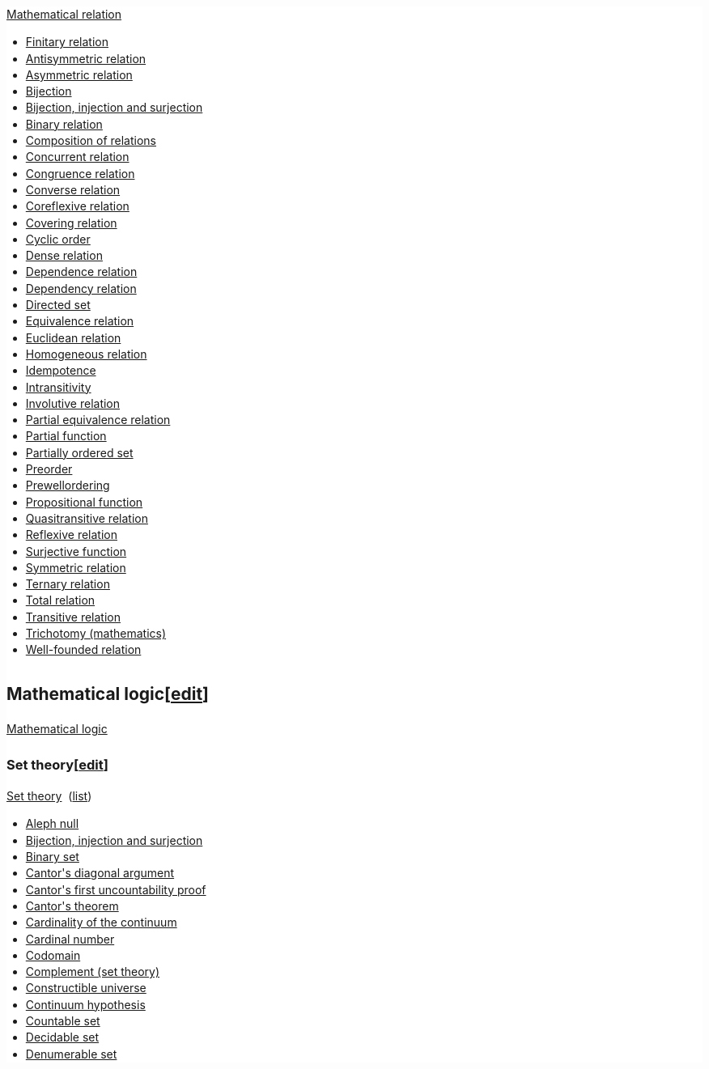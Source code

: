 [Mathematical relation][359]

* [Finitary relation][360]
* [Antisymmetric relation][361]
* [Asymmetric relation][362]
* [Bijection][363]
* [Bijection, injection and surjection][364]
* [Binary relation][365]
* [Composition of relations][366]
* [Concurrent relation][367]
* [Congruence relation][368]
* [Converse relation][369]
* [Coreflexive relation][370]
* [Covering relation][371]
* [Cyclic order][372]
* [Dense relation][373]
* [Dependence relation][374]
* [Dependency relation][375]
* [Directed set][376]
* [Equivalence relation][377]
* [Euclidean relation][378]
* [Homogeneous relation][379]
* [Idempotence][380]
* [Intransitivity][381]
* [Involutive relation][382]
* [Partial equivalence relation][383]
* [Partial function][384]
* [Partially ordered set][385]
* [Preorder][386]
* [Prewellordering][387]
* [Propositional function][388]
* [Quasitransitive relation][389]
* [Reflexive relation][390]
* [Surjective function][391]
* [Symmetric relation][392]
* [Ternary relation][393]
* [Total relation][394]
* [Transitive relation][395]
* [Trichotomy (mathematics)][396]
* [Well-founded relation][397]

## Mathematical logic[[edit][398]]

[Mathematical logic][399]

### Set theory[[edit][400]]

[Set theory][401] &nbsp;([list][402]) 

* [Aleph null][403]
* [Bijection, injection and surjection][364]
* [Binary set][404]
* [Cantor's diagonal argument][405]
* [Cantor's first uncountability proof][406]
* [Cantor's theorem][407]
* [Cardinality of the continuum][408]
* [Cardinal number][409]
* [Codomain][410]
* [Complement (set theory)][411]
* [Constructible universe][412]
* [Continuum hypothesis][413]
* [Countable set][414]
* [Decidable set][415]
* [Denumerable set][416]

[1]: https://en.wikipedia.org/wiki/Outline_of_logic "View the content page [alt-shift-c]"
[2]: https://en.wikipedia.org/wiki/Talk:Outline_of_logic "Discussion about the content page [alt-shift-t]"
[3]: https://en.wikipedia.org/w/index.php?title=Outline_of_logic&amp;action=watch "Add this page to your watchlist [alt-shift-w]"
[4]: https://en.wikipedia.org/wiki/Outline_of_logic
[5]: https://en.wikipedia.org/w/index.php?title=Outline_of_logic&amp;action=edit "Edit this page [alt-shift-e]"
[6]: https://en.wikipedia.org/w/index.php?title=Outline_of_logic&amp;action=history "Past revisions of this page [alt-shift-h]"
[7]: https://upload.wikimedia.org/wikipedia/commons/d/db/Symbol_list_class.svg
[8]: https://en.wikipedia.org/wiki/Special%3APermaLink%2F68123740
[9]: https://en.wikipedia.org/wiki/Special%3ADiff%2F846945338
[10]: https://tools.wmflabs.org/pageviews?project=en.wikipedia.org&amp;pages=Outline%20of%20logic&amp;range=latest-30
[11]: https://en.wikipedia.org/wiki/User:True_Genius
[12]: http://xtools.wmflabs.org/ec/en.wikipedia.org/True%20Genius
[13]: http://xtools.wmflabs.org/articleinfo/en.wikipedia.org/Outline%20of%20logic
[14]: https://en.wikipedia.org/wiki/Logic "Logic"
[15]: https://en.wikipedia.org/wiki/Reason "Reason"
[16]: https://en.wikipedia.org/wiki/Philosophy "Philosophy"
[17]: https://en.wikipedia.org/wiki/Mathematics "Mathematics"
[18]: https://en.wikipedia.org/wiki/Formal_system "Formal system"
[19]: https://en.wikipedia.org/wiki/Natural_language "Natural language"
[20]: https://en.wikipedia.org/wiki/Fallacies "Fallacies"
[21]: https://en.wikipedia.org/wiki/Paradox "Paradox"
[22]: https://en.wikipedia.org/wiki/Probability "Probability"
[23]: https://en.wikipedia.org/wiki/Causality "Causality"
[24]: https://en.wikipedia.org/wiki/Validity "Validity"
[25]: https://en.wikipedia.org/wiki/Fallacy "Fallacy"
[26]: https://en.wikipedia.org/wiki/Inference "Inference"
[27]: https://en.wikipedia.org/wiki/Logical_argument "Logical argument"
[28]: https://en.wikipedia.org/wiki/#Foundations_of_logic
[29]: https://en.wikipedia.org/wiki/#Philosophical_logic
[30]: https://en.wikipedia.org/wiki/#Informal_logic_and_critical_thinking
[31]: https://en.wikipedia.org/wiki/#Deductive_reasoning
[32]: https://en.wikipedia.org/wiki/#Theories_of_deduction
[33]: https://en.wikipedia.org/wiki/#Fallacies
[34]: https://en.wikipedia.org/wiki/#Formal_logic
[35]: https://en.wikipedia.org/wiki/#Symbols_and_strings_of_symbols
[36]: https://en.wikipedia.org/wiki/#Logical_symbols
[37]: https://en.wikipedia.org/wiki/#Logical_connectives
[38]: https://en.wikipedia.org/wiki/#Strings_of_symbols
[39]: https://en.wikipedia.org/wiki/#Types_of_propositions
[40]: https://en.wikipedia.org/wiki/#Rules_of_inference
[41]: https://en.wikipedia.org/wiki/#Formal_theories
[42]: https://en.wikipedia.org/wiki/#Expressions_in_an_object_language
[43]: https://en.wikipedia.org/wiki/#Expressions_in_a_metalanguage
[44]: https://en.wikipedia.org/wiki/#Propositional_and_boolean_logic
[45]: https://en.wikipedia.org/wiki/#Propositional_logic
[46]: https://en.wikipedia.org/wiki/#Boolean_logic
[47]: https://en.wikipedia.org/wiki/#Predicate_logic_and_relations
[48]: https://en.wikipedia.org/wiki/#Predicate_logic
[49]: https://en.wikipedia.org/wiki/#Relations
[50]: https://en.wikipedia.org/wiki/#Mathematical_logic
[51]: https://en.wikipedia.org/wiki/#Set_theory
[52]: https://en.wikipedia.org/wiki/#Metalogic
[53]: https://en.wikipedia.org/wiki/#Proof_theory
[54]: https://en.wikipedia.org/wiki/#Model_theory
[55]: https://en.wikipedia.org/wiki/#Computability_theory
[56]: https://en.wikipedia.org/wiki/#Classical_logic
[57]: https://en.wikipedia.org/wiki/#Non-classical_logic
[58]: https://en.wikipedia.org/wiki/#Modal_logic
[59]: https://en.wikipedia.org/wiki/#Concepts_of_logic
[60]: https://en.wikipedia.org/wiki/#History_of_logic
[61]: https://en.wikipedia.org/wiki/#Literature_about_logic
[62]: https://en.wikipedia.org/wiki/#Journals
[63]: https://en.wikipedia.org/wiki/#Books
[64]: https://en.wikipedia.org/wiki/#Logic_organizations
[65]: https://en.wikipedia.org/wiki/#Logicians
[66]: https://en.wikipedia.org/wiki/#See_also
[67]: https://en.wikipedia.org/wiki/#External_links
[68]: https://en.wikipedia.org/w/index.php?title=Outline_of_logic&amp;action=edit§ion=1 "Edit section: Foundations of logic"
[69]: https://en.wikipedia.org/wiki/Philosophy_of_logic "Philosophy of logic"
[70]: https://en.wikipedia.org/wiki/Analytic-synthetic_distinction "Analytic-synthetic distinction"
[71]: https://en.wikipedia.org/wiki/Antinomy "Antinomy"
[72]: https://en.wikipedia.org/wiki/A_priori_and_a_posteriori "A priori and a posteriori"
[73]: https://en.wikipedia.org/wiki/Definition "Definition"
[74]: https://en.wikipedia.org/wiki/Description "Description"
[75]: https://en.wikipedia.org/wiki/Entailment "Entailment"
[76]: https://en.wikipedia.org/wiki/Identity_(philosophy) "Identity (philosophy)"
[77]: https://en.wikipedia.org/wiki/Logical_form "Logical form"
[78]: https://en.wikipedia.org/wiki/Logical_implication "Logical implication"
[79]: https://en.wikipedia.org/wiki/Logical_truth "Logical truth"
[80]: https://en.wikipedia.org/wiki/Logical_consequence "Logical consequence"
[81]: https://en.wikipedia.org/wiki/Name "Name"
[82]: https://en.wikipedia.org/wiki/Necessary_and_sufficient_condition "Necessary and sufficient condition"
[83]: https://en.wikipedia.org/wiki/Material_conditional "Material conditional"
[84]: https://en.wikipedia.org/wiki/Meaning_(linguistic) "Meaning (linguistic)"
[85]: https://en.wikipedia.org/wiki/Meaning_(non-linguistic) "Meaning (non-linguistic)"
[86]: https://en.wikipedia.org/wiki/List_of_paradoxes "List of paradoxes"
[87]: https://en.wikipedia.org/wiki/Possible_world "Possible world"
[88]: https://en.wikipedia.org/wiki/Presupposition "Presupposition"
[89]: https://en.wikipedia.org/wiki/Quantification_(logic) "Quantification (logic)"
[90]: https://en.wikipedia.org/wiki/Reasoning "Reasoning"
[91]: https://en.wikipedia.org/wiki/Reference "Reference"
[92]: https://en.wikipedia.org/wiki/Semantics "Semantics"
[93]: https://en.wikipedia.org/wiki/Strict_conditional "Strict conditional"
[94]: https://en.wikipedia.org/wiki/Syntax_(logic) "Syntax (logic)"
[95]: https://en.wikipedia.org/wiki/Truth "Truth"
[96]: https://en.wikipedia.org/wiki/Truth_value "Truth value"
[97]: https://en.wikipedia.org/w/index.php?title=Outline_of_logic&amp;action=edit§ion=2 "Edit section: Philosophical logic"
[98]: https://en.wikipedia.org/wiki/Philosophical_logic "Philosophical logic"
[99]: https://en.wikipedia.org/w/index.php?title=Outline_of_logic&amp;action=edit§ion=3 "Edit section: Informal logic and critical thinking"
[100]: https://en.wikipedia.org/wiki/Informal_logic "Informal logic"
[101]: https://en.wikipedia.org/wiki/Critical_thinking "Critical thinking"
[102]: https://en.wikipedia.org/wiki/Argumentation_theory "Argumentation theory"
[103]: https://en.wikipedia.org/wiki/Argument "Argument"
[104]: https://en.wikipedia.org/wiki/Argument_map "Argument map"
[105]: https://en.wikipedia.org/wiki/Accuracy_and_precision "Accuracy and precision"
[106]: https://en.wikipedia.org/wiki/Ad_hoc_hypothesis "Ad hoc hypothesis"
[107]: https://en.wikipedia.org/wiki/Ambiguity "Ambiguity"
[108]: https://en.wikipedia.org/wiki/Analysis "Analysis"
[109]: https://en.wikipedia.org/wiki/Attacking_Faulty_Reasoning "Attacking Faulty Reasoning"
[110]: https://en.wikipedia.org/wiki/Belief "Belief"
[111]: https://en.wikipedia.org/wiki/Belief_bias "Belief bias"
[112]: https://en.wikipedia.org/wiki/Bias "Bias"
[113]: https://en.wikipedia.org/wiki/Cogency "Cogency"
[114]: https://en.wikipedia.org/wiki/Cognitive_bias "Cognitive bias"
[115]: https://en.wikipedia.org/wiki/Confirmation_bias "Confirmation bias"
[116]: https://en.wikipedia.org/wiki/Credibility "Credibility"
[117]: https://en.wikipedia.org/wiki/Critical_pedagogy "Critical pedagogy"
[118]: https://en.wikipedia.org/wiki/Critical_reading "Critical reading"
[119]: https://en.wikipedia.org/wiki/Decidophobia "Decidophobia"
[120]: https://en.wikipedia.org/wiki/Decision_making "Decision making"
[121]: https://en.wikipedia.org/wiki/Dispositional_and_occurrent_belief "Dispositional and occurrent belief"
[122]: https://en.wikipedia.org/wiki/Emotional_reasoning "Emotional reasoning"
[123]: https://en.wikipedia.org/wiki/Evidence "Evidence"
[124]: https://en.wikipedia.org/wiki/Expert "Expert"
[125]: https://en.wikipedia.org/wiki/Explanation "Explanation"
[126]: https://en.wikipedia.org/wiki/Explanatory_power "Explanatory power"
[127]: https://en.wikipedia.org/wiki/Fact "Fact"
[128]: https://en.wikipedia.org/wiki/Higher-order_thinking "Higher-order thinking"
[129]: https://en.wikipedia.org/wiki/Inquiry "Inquiry"
[130]: https://en.wikipedia.org/wiki/Interpretive_discussion "Interpretive discussion"
[131]: https://en.wikipedia.org/wiki/Narrative_logic "Narrative logic"
[132]: https://en.wikipedia.org/wiki/Occam%27s_razor "Occam's razor"
[133]: https://en.wikipedia.org/wiki/Opinion "Opinion"
[134]: https://en.wikipedia.org/wiki/Practical_syllogism "Practical syllogism"
[135]: https://en.wikipedia.org/wiki/Precision_questioning "Precision questioning"
[136]: https://en.wikipedia.org/wiki/Propaganda "Propaganda"
[137]: https://en.wikipedia.org/wiki/Propaganda_techniques "Propaganda techniques"
[138]: https://en.wikipedia.org/wiki/Prudence "Prudence"
[139]: https://en.wikipedia.org/wiki/Pseudophilosophy "Pseudophilosophy"
[140]: https://en.wikipedia.org/wiki/Relevance "Relevance"
[141]: https://en.wikipedia.org/wiki/Rhetoric "Rhetoric"
[142]: https://en.wikipedia.org/wiki/Rigour "Rigour"
[143]: https://en.wikipedia.org/wiki/Socratic_questioning "Socratic questioning"
[144]: https://en.wikipedia.org/wiki/Source_credibility "Source credibility"
[145]: https://en.wikipedia.org/wiki/Source_criticism "Source criticism"
[146]: https://en.wikipedia.org/wiki/Theory_of_justification "Theory of justification"
[147]: https://en.wikipedia.org/wiki/Topical_logic "Topical logic"
[148]: https://en.wikipedia.org/wiki/Vagueness "Vagueness"
[149]: https://en.wikipedia.org/w/index.php?title=Outline_of_logic&amp;action=edit§ion=4 "Edit section: Deductive reasoning"
[150]: https://en.wikipedia.org/w/index.php?title=Outline_of_logic&amp;action=edit§ion=5 "Edit section: Theories of deduction"
[151]: https://en.wikipedia.org/wiki/Anti-psychologism "Anti-psychologism"
[152]: https://en.wikipedia.org/wiki/Conceptualism "Conceptualism"
[153]: https://en.wikipedia.org/wiki/Constructivist_epistemology "Constructivist epistemology"
[154]: https://en.wikipedia.org/wiki/Conventionalism "Conventionalism"
[155]: https://en.wikipedia.org/wiki/Counterpart_theory "Counterpart theory"
[156]: https://en.wikipedia.org/wiki/Deflationary_theory_of_truth "Deflationary theory of truth"
[157]: https://en.wikipedia.org/wiki/Dialetheism "Dialetheism"
[158]: https://en.wikipedia.org/wiki/Fictionalism "Fictionalism"
[159]: https://en.wikipedia.org/wiki/Formalism_(philosophy) "Formalism (philosophy)"
[160]: https://en.wikipedia.org/wiki/Game_theory "Game theory"
[161]: https://en.wikipedia.org/wiki/Illuminationist_philosophy "Illuminationist philosophy"
[162]: https://en.wikipedia.org/wiki/Logical_atomism "Logical atomism"
[163]: https://en.wikipedia.org/wiki/Logical_holism "Logical holism"
[164]: https://en.wikipedia.org/wiki/Logicism "Logicism"
[165]: https://en.wikipedia.org/wiki/Modal_fictionalism "Modal fictionalism"
[166]: https://en.wikipedia.org/wiki/Nominalism "Nominalism"
[167]: https://en.wikipedia.org/wiki/Object_theory "Object theory"
[168]: https://en.wikipedia.org/wiki/Polylogism "Polylogism"
[169]: https://en.wikipedia.org/wiki/Pragmatism "Pragmatism"
[170]: https://en.wikipedia.org/wiki/Preintuitionism "Preintuitionism"
[171]: https://en.wikipedia.org/wiki/Proof_theory "Proof theory"
[172]: https://en.wikipedia.org/wiki/Psychologism "Psychologism"
[173]: https://en.wikipedia.org/wiki/Ramism "Ramism"
[174]: https://en.wikipedia.org/wiki/Semantic_theory_of_truth "Semantic theory of truth"
[175]: https://en.wikipedia.org/wiki/Sophism "Sophism"
[176]: https://en.wikipedia.org/wiki/Trivialism "Trivialism"
[177]: https://en.wikipedia.org/wiki/Ultrafinitism "Ultrafinitism"
[178]: https://en.wikipedia.org/w/index.php?title=Outline_of_logic&amp;action=edit§ion=6 "Edit section: Fallacies"
[179]: https://en.wikipedia.org/wiki/List_of_fallacies "List of fallacies"
[180]: https://en.wikipedia.org/w/index.php?title=Outline_of_logic&amp;action=edit§ion=7 "Edit section: Formal logic"
[181]: https://en.wikipedia.org/wiki/Formal_logic "Formal logic"
[182]: https://en.wikipedia.org/wiki/Formal_language "Formal language"
[183]: https://en.wikipedia.org/wiki/List_of_mathematical_logic_topics "List of mathematical logic topics"
[184]: https://en.wikipedia.org/w/index.php?title=Outline_of_logic&amp;action=edit§ion=8 "Edit section: Symbols and strings of symbols"
[185]: https://en.wikipedia.org/w/index.php?title=Outline_of_logic&amp;action=edit§ion=9 "Edit section: Logical symbols"
[186]: https://en.wikipedia.org/wiki/Table_of_logic_symbols "Table of logic symbols"
[187]: https://en.wikipedia.org/wiki/Symbol_(formal) "Symbol (formal)"
[188]: https://en.wikipedia.org/wiki/Variable_(mathematics) "Variable (mathematics)"
[189]: https://en.wikipedia.org/wiki/Propositional_variable "Propositional variable"
[190]: https://en.wikipedia.org/wiki/Predicate_variable "Predicate variable"
[191]: https://en.wikipedia.org/wiki/Literal_(mathematical_logic) "Literal (mathematical logic)"
[192]: https://en.wikipedia.org/wiki/Metavariable "Metavariable"
[193]: https://en.wikipedia.org/wiki/Logical_constant "Logical constant"
[194]: https://en.wikipedia.org/wiki/Logical_connective "Logical connective"
[195]: https://en.wikipedia.org/wiki/Identity_(mathematics) "Identity (mathematics)"
[196]: https://en.wikipedia.org/wiki/Bracket_(mathematics) "Bracket (mathematics)"
[197]: https://en.wikipedia.org/w/index.php?title=Outline_of_logic&amp;action=edit§ion=10 "Edit section: Logical connectives"
[198]: https://en.wikipedia.org/wiki/Converse_implication "Converse implication"
[199]: https://en.wikipedia.org/wiki/Converse_nonimplication "Converse nonimplication"
[200]: https://en.wikipedia.org/wiki/Exclusive_or "Exclusive or"
[201]: https://en.wikipedia.org/wiki/Logical_NOR "Logical NOR"
[202]: https://en.wikipedia.org/wiki/Logical_biconditional "Logical biconditional"
[203]: https://en.wikipedia.org/wiki/Logical_conjunction "Logical conjunction"
[204]: https://en.wikipedia.org/wiki/Logical_disjunction "Logical disjunction"
[205]: https://en.wikipedia.org/wiki/Material_nonimplication "Material nonimplication"
[206]: https://en.wikipedia.org/wiki/Negation "Negation"
[207]: https://en.wikipedia.org/wiki/Sheffer_stroke "Sheffer stroke"
[208]: https://en.wikipedia.org/wiki/undefined
[209]: https://en.wikipedia.org/wiki/Template:Logical_connectives "Template:Logical connectives"
[210]: https://en.wikipedia.org/wiki/Template_talk:Logical_connectives "Template talk:Logical connectives"
[211]: https://en.wikipedia.org//en.wikipedia.org/w/index.php?title=Template:Logical_connectives&amp;action=edit
[212]: https://en.wikipedia.org/wiki/Tautology_(logic) "Tautology (logic)"
[213]: https://wikimedia.org/api/rest_v1/media/math/render/svg/cf12e436fef2365e76fcb1034a51179d8328bb33
[214]: https://en.wikipedia.org//upload.wikimedia.org/wikipedia/commons/thumb/3/3e/Logical_connectives_Hasse_diagram.svg/80px-Logical_connectives_Hasse_diagram.svg.png
[215]: https://en.wikipedia.org/wiki/NAND_gate "NAND gate"
[216]: https://wikimedia.org/api/rest_v1/media/math/render/svg/ddb20b28c74cdaa09e1f101d426441da1996072f
[217]: https://wikimedia.org/api/rest_v1/media/math/render/svg/3c0fb4bce772117bbaf55b7ca1539ceff9ae218c
[218]: https://en.wikipedia.org/wiki/IMPLY_gate "IMPLY gate"
[219]: https://wikimedia.org/api/rest_v1/media/math/render/svg/53e574cc3aa5b4bf5f3f5906caf121a378eef08b
[220]: https://en.wikipedia.org/wiki/OR_gate "OR gate"
[221]: https://wikimedia.org/api/rest_v1/media/math/render/svg/ab47f6b1f589aedcf14638df1d63049d233d851a
[222]: https://en.wikipedia.org/wiki/Inverter_(logic_gate) "Inverter (logic gate)"
[223]: https://wikimedia.org/api/rest_v1/media/math/render/svg/fa78fd02085d39aa58c9e47a6d4033ce41e02fad
[224]: https://en.wikipedia.org/wiki/XOR_gate "XOR gate"
[225]: https://wikimedia.org/api/rest_v1/media/math/render/svg/8b16e2bdaefee9eed86d866e6eba3ac47c710f60
[226]: https://en.wikipedia.org/wiki/XNOR_gate "XNOR gate"
[227]: https://wikimedia.org/api/rest_v1/media/math/render/svg/046b918c43e05caf6624fe9b676c69ec9cd6b892
[228]: https://en.wikipedia.org/wiki/Statement_(logic) "Statement (logic)"
[229]: https://en.wikipedia.org/wiki/NOR_gate "NOR gate"
[230]: https://wikimedia.org/api/rest_v1/media/math/render/svg/4618f22b0f780805eb94bb407578d9bc9487947a
[231]: https://wikimedia.org/api/rest_v1/media/math/render/svg/4c458d67617e028ed10948d2dbcfef80e9e060a2
[232]: https://wikimedia.org/api/rest_v1/media/math/render/svg/7694c9fc8eebe8a57c8156dd3c2caf022a619439
[233]: https://en.wikipedia.org/wiki/AND_gate "AND gate"
[234]: https://wikimedia.org/api/rest_v1/media/math/render/svg/d6823e5a222eb3ca49672818ac3d13ec607052c4
[235]: https://en.wikipedia.org/wiki/Contradiction "Contradiction"
[236]: https://en.wikipedia.org/wiki/False_(logic) "False (logic)"
[237]: https://wikimedia.org/api/rest_v1/media/math/render/svg/f282c7bc331cc3bfcf1c57f1452cc23c022f58de
[238]: https://en.wikipedia.org/w/index.php?title=Outline_of_logic&amp;action=edit§ion=11 "Edit section: Strings of symbols"
[239]: https://en.wikipedia.org/wiki/Well-formed_formula "Well-formed formula"
[240]: https://en.wikipedia.org/wiki/Atomic_formula "Atomic formula"
[241]: https://en.wikipedia.org/wiki/Open_sentence "Open sentence"
[242]: https://en.wikipedia.org/w/index.php?title=Outline_of_logic&amp;action=edit§ion=12 "Edit section: Types of propositions"
[243]: https://en.wikipedia.org/wiki/Proposition "Proposition"
[244]: https://en.wikipedia.org/wiki/Analytic_proposition "Analytic proposition"
[245]: https://en.wikipedia.org/wiki/Axiom "Axiom"
[246]: https://en.wikipedia.org/wiki/Atomic_sentence "Atomic sentence"
[247]: https://en.wikipedia.org/wiki/Clause_(logic) "Clause (logic)"
[248]: https://en.wikipedia.org/wiki/Contingency_(philosophy) "Contingency (philosophy)"
[249]: https://en.wikipedia.org/wiki/Propositional_formula "Propositional formula"
[250]: https://en.wikipedia.org/wiki/Rule_of_inference "Rule of inference"
[251]: https://en.wikipedia.org/wiki/Sentence_(mathematical_logic) "Sentence (mathematical logic)"
[252]: https://en.wikipedia.org/wiki/Sequent "Sequent"
[253]: https://en.wikipedia.org/wiki/Theorem "Theorem"
[254]: https://en.wikipedia.org/w/index.php?title=Outline_of_logic&amp;action=edit§ion=13 "Edit section: Rules of inference"
[255]: https://en.wikipedia.org/wiki/List_of_rules_of_inference "List of rules of inference"
[256]: https://en.wikipedia.org/wiki/Biconditional_elimination "Biconditional elimination"
[257]: https://en.wikipedia.org/wiki/Biconditional_introduction "Biconditional introduction"
[258]: https://en.wikipedia.org/wiki/Proof_by_cases "Proof by cases"
[259]: https://en.wikipedia.org/wiki/Commutativity_of_conjunction "Commutativity of conjunction"
[260]: https://en.wikipedia.org/wiki/Conjunction_introduction "Conjunction introduction"
[261]: https://en.wikipedia.org/wiki/Constructive_dilemma "Constructive dilemma"
[262]: https://en.wikipedia.org/wiki/Contraposition_(traditional_logic) "Contraposition (traditional logic)"
[263]: https://en.wikipedia.org/wiki/Conversion_(logic) "Conversion (logic)"
[264]: https://en.wikipedia.org/wiki/De_Morgan%27s_laws "De Morgan's laws"
[265]: https://en.wikipedia.org/wiki/Destructive_dilemma "Destructive dilemma"
[266]: https://en.wikipedia.org/wiki/Disjunction_elimination "Disjunction elimination"
[267]: https://en.wikipedia.org/wiki/Disjunction_introduction "Disjunction introduction"
[268]: https://en.wikipedia.org/wiki/Disjunctive_syllogism "Disjunctive syllogism"
[269]: https://en.wikipedia.org/wiki/Double_negative_elimination "Double negative elimination"
[270]: https://en.wikipedia.org/wiki/Generalization_(logic) "Generalization (logic)"
[271]: https://en.wikipedia.org/wiki/Hypothetical_syllogism "Hypothetical syllogism"
[272]: https://en.wikipedia.org/wiki/Law_of_excluded_middle "Law of excluded middle"
[273]: https://en.wikipedia.org/wiki/Law_of_identity "Law of identity"
[274]: https://en.wikipedia.org/wiki/Modus_ponendo_tollens "Modus ponendo tollens"
[275]: https://en.wikipedia.org/wiki/Modus_ponens "Modus ponens"
[276]: https://en.wikipedia.org/wiki/Modus_tollens "Modus tollens"
[277]: https://en.wikipedia.org/wiki/Obversion "Obversion"
[278]: https://en.wikipedia.org/wiki/Principle_of_contradiction "Principle of contradiction"
[279]: https://en.wikipedia.org/wiki/Resolution_(logic) "Resolution (logic)"
[280]: https://en.wikipedia.org/wiki/Conjunction_elimination "Conjunction elimination"
[281]: https://en.wikipedia.org/wiki/Transposition_(logic) "Transposition (logic)"
[282]: https://en.wikipedia.org/w/index.php?title=Outline_of_logic&amp;action=edit§ion=14 "Edit section: Formal theories"
[283]: https://en.wikipedia.org/wiki/Theory_(mathematical_logic) "Theory (mathematical logic)"
[284]: https://en.wikipedia.org/wiki/Formal_proof "Formal proof"
[285]: https://en.wikipedia.org/wiki/List_of_first-order_theories "List of first-order theories"
[286]: https://en.wikipedia.org/w/index.php?title=Outline_of_logic&amp;action=edit§ion=15 "Edit section: Expressions in an object language"
[287]: https://en.wikipedia.org/wiki/Object_language "Object language"
[288]: https://en.wikipedia.org/wiki/Theory "Theory"
[289]: https://en.wikipedia.org/w/index.php?title=Outline_of_logic&amp;action=edit§ion=16 "Edit section: Expressions in a metalanguage"
[290]: https://en.wikipedia.org/wiki/Metalanguage "Metalanguage"
[291]: https://en.wikipedia.org/wiki/Metalinguistic_variable "Metalinguistic variable"
[292]: https://en.wikipedia.org/wiki/Deductive_system "Deductive system"
[293]: https://en.wikipedia.org/wiki/Metatheorem "Metatheorem"
[294]: https://en.wikipedia.org/wiki/Metatheory "Metatheory"
[295]: https://en.wikipedia.org/wiki/Interpretation_(logic) "Interpretation (logic)"
[296]: https://en.wikipedia.org/w/index.php?title=Outline_of_logic&amp;action=edit§ion=17 "Edit section: Propositional and boolean logic"
[297]: https://en.wikipedia.org/w/index.php?title=Outline_of_logic&amp;action=edit§ion=18 "Edit section: Propositional logic"
[298]: https://en.wikipedia.org/wiki/Propositional_logic "Propositional logic"
[299]: https://en.wikipedia.org/wiki/Absorption_law "Absorption law"
[300]: https://en.wikipedia.org/wiki/Deductive_closure "Deductive closure"
[301]: https://en.wikipedia.org/wiki/Formation_rule "Formation rule"
[302]: https://en.wikipedia.org/wiki/Functional_completeness "Functional completeness"
[303]: https://en.wikipedia.org/wiki/Intermediate_logic "Intermediate logic"
[304]: https://en.wikipedia.org/wiki/Negation_normal_form "Negation normal form"
[305]: https://en.wikipedia.org/wiki/Propositional_calculus "Propositional calculus"
[306]: https://en.wikipedia.org/wiki/Substitution_instance "Substitution instance"
[307]: https://en.wikipedia.org/wiki/Truth_table "Truth table"
[308]: https://en.wikipedia.org/wiki/Zeroth-order_logic "Zeroth-order logic"
[309]: https://en.wikipedia.org/w/index.php?title=Outline_of_logic&amp;action=edit§ion=19 "Edit section: Boolean logic"
[310]: https://en.wikipedia.org/wiki/Boolean_algebra "Boolean algebra"
[311]: https://en.wikipedia.org/wiki/List_of_Boolean_algebra_topics "List of Boolean algebra topics"
[312]: https://en.wikipedia.org/wiki/Boolean_algebra_(logic) "Boolean algebra (logic)"
[313]: https://en.wikipedia.org/wiki/Boolean_algebra_(structure) "Boolean algebra (structure)"
[314]: https://en.wikipedia.org/wiki/Boolean_algebras_canonically_defined "Boolean algebras canonically defined"
[315]: https://en.wikipedia.org/wiki/Introduction_to_Boolean_algebra "Introduction to Boolean algebra"
[316]: https://en.wikipedia.org/wiki/Complete_Boolean_algebra "Complete Boolean algebra"
[317]: https://en.wikipedia.org/wiki/Free_Boolean_algebra "Free Boolean algebra"
[318]: https://en.wikipedia.org/wiki/Monadic_Boolean_algebra "Monadic Boolean algebra"
[319]: https://en.wikipedia.org/wiki/Residuated_Boolean_algebra "Residuated Boolean algebra"
[320]: https://en.wikipedia.org/wiki/Two-element_Boolean_algebra "Two-element Boolean algebra"
[321]: https://en.wikipedia.org/wiki/Modal_algebra "Modal algebra"
[322]: https://en.wikipedia.org/wiki/Derivative_algebra_(abstract_algebra) "Derivative algebra (abstract algebra)"
[323]: https://en.wikipedia.org/wiki/Relation_algebra "Relation algebra"
[324]: https://en.wikipedia.org/wiki/Laws_of_Form "Laws of Form"
[325]: https://en.wikipedia.org/wiki/Algebraic_normal_form "Algebraic normal form"
[326]: https://en.wikipedia.org/wiki/Canonical_form_(Boolean_algebra) "Canonical form (Boolean algebra)"
[327]: https://en.wikipedia.org/wiki/Boolean_conjunctive_query "Boolean conjunctive query"
[328]: https://en.wikipedia.org/wiki/Boolean-valued_model "Boolean-valued model"
[329]: https://en.wikipedia.org/wiki/Boolean_domain "Boolean domain"
[330]: https://en.wikipedia.org/wiki/Boolean_expression "Boolean expression"
[331]: https://en.wikipedia.org/wiki/Boolean_ring "Boolean ring"
[332]: https://en.wikipedia.org/wiki/Boolean_function "Boolean function"
[333]: https://en.wikipedia.org/wiki/Boolean-valued_function "Boolean-valued function"
[334]: https://en.wikipedia.org/wiki/Parity_function "Parity function"
[335]: https://en.wikipedia.org/wiki/Symmetric_Boolean_function "Symmetric Boolean function"
[336]: https://en.wikipedia.org/wiki/Conditioned_disjunction "Conditioned disjunction"
[337]: https://en.wikipedia.org/wiki/Field_of_sets "Field of sets"
[338]: https://en.wikipedia.org/wiki/Implicant "Implicant"
[339]: https://en.wikipedia.org/wiki/Logic_alphabet "Logic alphabet"
[340]: https://en.wikipedia.org/wiki/Logic_redundancy "Logic redundancy"
[341]: https://en.wikipedia.org/wiki/Logical_matrix "Logical matrix"
[342]: https://en.wikipedia.org/w/index.php?title=Minimal_negation_operator&amp;action=edit&amp;redlink=1 "Minimal negation operator (page does not exist)"
[343]: https://en.wikipedia.org/wiki/Product_term "Product term"
[344]: https://en.wikipedia.org/wiki/True_quantified_Boolean_formula "True quantified Boolean formula"
[345]: https://en.wikipedia.org/w/index.php?title=Outline_of_logic&amp;action=edit§ion=20 "Edit section: Predicate logic and relations"
[346]: https://en.wikipedia.org/w/index.php?title=Outline_of_logic&amp;action=edit§ion=21 "Edit section: Predicate logic"
[347]: https://en.wikipedia.org/wiki/Predicate_logic "Predicate logic"
[348]: https://en.wikipedia.org/wiki/Domain_of_discourse "Domain of discourse"
[349]: https://en.wikipedia.org/wiki/Empty_domain "Empty domain"
[350]: https://en.wikipedia.org/wiki/Extension_(predicate_logic) "Extension (predicate logic)"
[351]: https://en.wikipedia.org/wiki/First-order_logic "First-order logic"
[352]: https://en.wikipedia.org/wiki/First-order_predicate "First-order predicate"
[353]: https://en.wikipedia.org/wiki/Free_variables_and_bound_variables "Free variables and bound variables"
[354]: https://en.wikipedia.org/wiki/Monadic_predicate_calculus "Monadic predicate calculus"
[355]: https://en.wikipedia.org/wiki/Predicate_(mathematical_logic) "Predicate (mathematical logic)"
[356]: https://en.wikipedia.org/wiki/Second-order_predicate "Second-order predicate"
[357]: https://en.wikipedia.org/wiki/Universal_instantiation "Universal instantiation"
[358]: https://en.wikipedia.org/w/index.php?title=Outline_of_logic&amp;action=edit§ion=22 "Edit section: Relations"
[359]: https://en.wikipedia.org/wiki/Mathematical_relation "Mathematical relation"
[360]: https://en.wikipedia.org/wiki/Finitary_relation "Finitary relation"
[361]: https://en.wikipedia.org/wiki/Antisymmetric_relation "Antisymmetric relation"
[362]: https://en.wikipedia.org/wiki/Asymmetric_relation "Asymmetric relation"
[363]: https://en.wikipedia.org/wiki/Bijection "Bijection"
[364]: https://en.wikipedia.org/wiki/Bijection,_injection_and_surjection "Bijection, injection and surjection"
[365]: https://en.wikipedia.org/wiki/Binary_relation "Binary relation"
[366]: https://en.wikipedia.org/wiki/Composition_of_relations "Composition of relations"
[367]: https://en.wikipedia.org/w/index.php?title=Concurrent_relation&amp;action=edit&amp;redlink=1 "Concurrent relation (page does not exist)"
[368]: https://en.wikipedia.org/wiki/Congruence_relation "Congruence relation"
[369]: https://en.wikipedia.org/wiki/Converse_relation "Converse relation"
[370]: https://en.wikipedia.org/wiki/Coreflexive_relation "Coreflexive relation"
[371]: https://en.wikipedia.org/wiki/Covering_relation "Covering relation"
[372]: https://en.wikipedia.org/wiki/Cyclic_order "Cyclic order"
[373]: https://en.wikipedia.org/wiki/Dense_relation "Dense relation"
[374]: https://en.wikipedia.org/wiki/Dependence_relation "Dependence relation"
[375]: https://en.wikipedia.org/wiki/Dependency_relation "Dependency relation"
[376]: https://en.wikipedia.org/wiki/Directed_set "Directed set"
[377]: https://en.wikipedia.org/wiki/Equivalence_relation "Equivalence relation"
[378]: https://en.wikipedia.org/wiki/Euclidean_relation "Euclidean relation"
[379]: https://en.wikipedia.org/wiki/Homogeneous_relation "Homogeneous relation"
[380]: https://en.wikipedia.org/wiki/Idempotence "Idempotence"
[381]: https://en.wikipedia.org/wiki/Intransitivity "Intransitivity"
[382]: https://en.wikipedia.org/wiki/Involutive_relation "Involutive relation"
[383]: https://en.wikipedia.org/wiki/Partial_equivalence_relation "Partial equivalence relation"
[384]: https://en.wikipedia.org/wiki/Partial_function "Partial function"
[385]: https://en.wikipedia.org/wiki/Partially_ordered_set "Partially ordered set"
[386]: https://en.wikipedia.org/wiki/Preorder "Preorder"
[387]: https://en.wikipedia.org/wiki/Prewellordering "Prewellordering"
[388]: https://en.wikipedia.org/wiki/Propositional_function "Propositional function"
[389]: https://en.wikipedia.org/wiki/Quasitransitive_relation "Quasitransitive relation"
[390]: https://en.wikipedia.org/wiki/Reflexive_relation "Reflexive relation"
[391]: https://en.wikipedia.org/wiki/Surjective_function "Surjective function"
[392]: https://en.wikipedia.org/wiki/Symmetric_relation "Symmetric relation"
[393]: https://en.wikipedia.org/wiki/Ternary_relation "Ternary relation"
[394]: https://en.wikipedia.org/wiki/Total_relation "Total relation"
[395]: https://en.wikipedia.org/wiki/Transitive_relation "Transitive relation"
[396]: https://en.wikipedia.org/wiki/Trichotomy_(mathematics) "Trichotomy (mathematics)"
[397]: https://en.wikipedia.org/wiki/Well-founded_relation "Well-founded relation"
[398]: https://en.wikipedia.org/w/index.php?title=Outline_of_logic&amp;action=edit§ion=23 "Edit section: Mathematical logic"
[399]: https://en.wikipedia.org/wiki/Mathematical_logic "Mathematical logic"
[400]: https://en.wikipedia.org/w/index.php?title=Outline_of_logic&amp;action=edit§ion=24 "Edit section: Set theory"
[401]: https://en.wikipedia.org/wiki/Set_theory "Set theory"
[402]: https://en.wikipedia.org/wiki/List_of_set_theory_topics "List of set theory topics"
[403]: https://en.wikipedia.org/wiki/Aleph_null "Aleph null"
[404]: https://en.wikipedia.org/wiki/Binary_set "Binary set"
[405]: https://en.wikipedia.org/wiki/Cantor%27s_diagonal_argument "Cantor's diagonal argument"
[406]: https://en.wikipedia.org/wiki/Cantor%27s_first_uncountability_proof "Cantor's first uncountability proof"
[407]: https://en.wikipedia.org/wiki/Cantor%27s_theorem "Cantor's theorem"
[408]: https://en.wikipedia.org/wiki/Cardinality_of_the_continuum "Cardinality of the continuum"
[409]: https://en.wikipedia.org/wiki/Cardinal_number "Cardinal number"
[410]: https://en.wikipedia.org/wiki/Codomain "Codomain"
[411]: https://en.wikipedia.org/wiki/Complement_(set_theory) "Complement (set theory)"
[412]: https://en.wikipedia.org/wiki/Constructible_universe "Constructible universe"
[413]: https://en.wikipedia.org/wiki/Continuum_hypothesis "Continuum hypothesis"
[414]: https://en.wikipedia.org/wiki/Countable_set "Countable set"
[415]: https://en.wikipedia.org/wiki/Decidable_set "Decidable set"
[416]: https://en.wikipedia.org/wiki/Denumerable_set "Denumerable set"
[417]: https://en.wikipedia.org/wiki/Disjoint_sets "Disjoint sets"
[418]: https://en.wikipedia.org/wiki/Disjoint_union "Disjoint union"
[419]: https://en.wikipedia.org/wiki/Domain_of_a_function "Domain of a function"
[420]: https://en.wikipedia.org/wiki/Effective_enumeration "Effective enumeration"
[421]: https://en.wikipedia.org/wiki/Element_(mathematics) "Element (mathematics)"
[422]: https://en.wikipedia.org/wiki/Empty_function "Empty function"
[423]: https://en.wikipedia.org/wiki/Empty_set "Empty set"
[424]: https://en.wikipedia.org/wiki/Enumeration "Enumeration"
[425]: https://en.wikipedia.org/wiki/Extensionality "Extensionality"
[426]: https://en.wikipedia.org/wiki/Finite_set "Finite set"
[427]: https://en.wikipedia.org/wiki/Forcing_(mathematics) "Forcing (mathematics)"
[428]: https://en.wikipedia.org/wiki/Function_(set_theory) "Function (set theory)"
[429]: https://en.wikipedia.org/wiki/Function_composition "Function composition"
[430]: https://en.wikipedia.org/wiki/Generalized_continuum_hypothesis "Generalized continuum hypothesis"
[431]: https://en.wikipedia.org/wiki/Index_set "Index set"
[432]: https://en.wikipedia.org/wiki/Infinite_set "Infinite set"
[433]: https://en.wikipedia.org/wiki/Intension "Intension"
[434]: https://en.wikipedia.org/wiki/Intersection_(set_theory) "Intersection (set theory)"
[435]: https://en.wikipedia.org/wiki/Inverse_function "Inverse function"
[436]: https://en.wikipedia.org/wiki/Large_cardinal "Large cardinal"
[437]: https://en.wikipedia.org/wiki/L%C3%B6wenheim%E2%80%93Skolem_theorem "Löwenheim–Skolem theorem"
[438]: https://en.wikipedia.org/wiki/Map_(mathematics) "Map (mathematics)"
[439]: https://en.wikipedia.org/wiki/Multiset "Multiset"
[440]: https://en.wikipedia.org/wiki/Morse%E2%80%93Kelley_set_theory "Morse–Kelley set theory"
[441]: https://en.wikipedia.org/wiki/Na%C3%AFve_set_theory "Naïve set theory"
[442]: https://en.wikipedia.org/w/index.php?title=Non-Cantorian_set_theory&amp;action=edit&amp;redlink=1 "Non-Cantorian set theory (page does not exist)"
[443]: https://en.wikipedia.org/wiki/One-to-one_correspondence "One-to-one correspondence"
[444]: https://en.wikipedia.org/wiki/Ordered_pair "Ordered pair"
[445]: https://en.wikipedia.org/wiki/Partition_of_a_set "Partition of a set"
[446]: https://en.wikipedia.org/wiki/Pointed_set "Pointed set"
[447]: https://en.wikipedia.org/wiki/Power_set "Power set"
[448]: https://en.wikipedia.org/wiki/Projection_(set_theory) "Projection (set theory)"
[449]: https://en.wikipedia.org/wiki/Proper_subset "Proper subset"
[450]: https://en.wikipedia.org/wiki/Proper_superset "Proper superset"
[451]: https://en.wikipedia.org/wiki/Range_(mathematics) "Range (mathematics)"
[452]: https://en.wikipedia.org/wiki/Russell%27s_paradox "Russell's paradox"
[453]: https://en.wikipedia.org/wiki/Sequence_(mathematics) "Sequence (mathematics)"
[454]: https://en.wikipedia.org/wiki/Set_(mathematics) "Set (mathematics)"
[455]: https://en.wikipedia.org/wiki/Set_of_all_sets "Set of all sets"
[456]: https://en.wikipedia.org/wiki/Simple_theorems_in_the_algebra_of_sets "Simple theorems in the algebra of sets"
[457]: https://en.wikipedia.org/wiki/Singleton_(mathematics) "Singleton (mathematics)"
[458]: https://en.wikipedia.org/wiki/Skolem_paradox "Skolem paradox"
[459]: https://en.wikipedia.org/wiki/Subset "Subset"
[460]: https://en.wikipedia.org/wiki/Superset "Superset"
[461]: https://en.wikipedia.org/wiki/Tuple "Tuple"
[462]: https://en.wikipedia.org/wiki/Uncountable_set "Uncountable set"
[463]: https://en.wikipedia.org/wiki/Union_(set_theory) "Union (set theory)"
[464]: https://en.wikipedia.org/wiki/Von_Neumann%E2%80%93Bernays%E2%80%93G%C3%B6del_set_theory "Von Neumann–Bernays–Gödel set theory"
[465]: https://en.wikipedia.org/wiki/Zermelo_set_theory "Zermelo set theory"
[466]: https://en.wikipedia.org/wiki/Zermelo%E2%80%93Fraenkel_set_theory "Zermelo–Fraenkel set theory"
[467]: https://en.wikipedia.org/w/index.php?title=Outline_of_logic&amp;action=edit§ion=25 "Edit section: Metalogic"
[468]: https://en.wikipedia.org/wiki/Metalogic "Metalogic"
[469]: https://en.wikipedia.org/wiki/Completeness_(logic) "Completeness (logic)"
[470]: https://en.wikipedia.org/wiki/Consistency "Consistency"
[471]: https://en.wikipedia.org/wiki/Decidability_(logic) "Decidability (logic)"
[472]: https://en.wikipedia.org/wiki/Church%27s_theorem "Church's theorem"
[473]: https://en.wikipedia.org/wiki/Church%27s_thesis "Church's thesis"
[474]: https://en.wikipedia.org/wiki/Effective_method "Effective method"
[475]: https://en.wikipedia.org/wiki/G%C3%B6del%27s_completeness_theorem "Gödel's completeness theorem"
[476]: https://en.wikipedia.org/wiki/G%C3%B6del%27s_first_incompleteness_theorem "Gödel's first incompleteness theorem"
[477]: https://en.wikipedia.org/wiki/G%C3%B6del%27s_second_incompleteness_theorem "Gödel's second incompleteness theorem"
[478]: https://en.wikipedia.org/wiki/Independence_(mathematical_logic) "Independence (mathematical logic)"
[479]: https://en.wikipedia.org/wiki/Metasyntactic_variable "Metasyntactic variable"
[480]: https://en.wikipedia.org/wiki/Type%E2%80%93token_distinction "Type–token distinction"
[481]: https://en.wikipedia.org/wiki/Use%E2%80%93mention_distinction "Use–mention distinction"
[482]: https://en.wikipedia.org/w/index.php?title=Outline_of_logic&amp;action=edit§ion=26 "Edit section: Proof theory"
[483]: https://en.wikipedia.org/wiki/Deductive_apparatus "Deductive apparatus"
[484]: https://en.wikipedia.org/wiki/Formal_theorem "Formal theorem"
[485]: https://en.wikipedia.org/wiki/Syntactic_consequence "Syntactic consequence"
[486]: https://en.wikipedia.org/wiki/Transformation_rules "Transformation rules"
[487]: https://en.wikipedia.org/w/index.php?title=Outline_of_logic&amp;action=edit§ion=27 "Edit section: Model theory"
[488]: https://en.wikipedia.org/wiki/Model_theory "Model theory"
[489]: https://en.wikipedia.org/wiki/Logical_validity "Logical validity"
[490]: https://en.wikipedia.org/wiki/Non-standard_model "Non-standard model"
[491]: https://en.wikipedia.org/wiki/Normal_model "Normal model"
[492]: https://en.wikipedia.org/wiki/Structure_(mathematical_logic) "Structure (mathematical logic)"
[493]: https://en.wikipedia.org/wiki/Semantic_consequence "Semantic consequence"
[494]: https://en.wikipedia.org/w/index.php?title=Outline_of_logic&amp;action=edit§ion=28 "Edit section: Computability theory"
[495]: https://en.wikipedia.org/wiki/Computability_theory "Computability theory"
[496]: https://en.wikipedia.org/wiki/Turing_degree "Turing degree"
[497]: https://en.wikipedia.org/wiki/Alpha_recursion_theory "Alpha recursion theory"
[498]: https://en.wikipedia.org/wiki/Arithmetical_set "Arithmetical set"
[499]: https://en.wikipedia.org/wiki/Church%E2%80%93Turing_thesis "Church–Turing thesis"
[500]: https://en.wikipedia.org/wiki/Computability_logic "Computability logic"
[501]: https://en.wikipedia.org/wiki/Computable_function "Computable function"
[502]: https://en.wikipedia.org/wiki/Computation "Computation"
[503]: https://en.wikipedia.org/wiki/Decision_problem "Decision problem"
[504]: https://en.wikipedia.org/wiki/Entscheidungsproblem "Entscheidungsproblem"
[505]: https://en.wikipedia.org/wiki/Forcing_(recursion_theory) "Forcing (recursion theory)"
[506]: https://en.wikipedia.org/wiki/Halting_problem "Halting problem"
[507]: https://en.wikipedia.org/wiki/History_of_the_Church%E2%80%93Turing_thesis "History of the Church–Turing thesis"
[508]: https://en.wikipedia.org/wiki/Lambda_calculus "Lambda calculus"
[509]: https://en.wikipedia.org/wiki/List_of_undecidable_problems "List of undecidable problems"
[510]: https://en.wikipedia.org/wiki/Post_correspondence_problem "Post correspondence problem"
[511]: https://en.wikipedia.org/wiki/Post%27s_theorem "Post's theorem"
[512]: https://en.wikipedia.org/wiki/Primitive_recursive_function "Primitive recursive function"
[513]: https://en.wikipedia.org/wiki/Recursion_(computer_science) "Recursion (computer science)"
[514]: https://en.wikipedia.org/wiki/Recursive_language "Recursive language"
[515]: https://en.wikipedia.org/w/index.php?title=Recursive_languages_and_sets&amp;action=edit&amp;redlink=1 "Recursive languages and sets (page does not exist)"
[516]: https://en.wikipedia.org/wiki/Recursive_set "Recursive set"
[517]: https://en.wikipedia.org/wiki/Recursively_enumerable_language "Recursively enumerable language"
[518]: https://en.wikipedia.org/wiki/Recursively_enumerable_set "Recursively enumerable set"
[519]: https://en.wikipedia.org/wiki/Reduction_(recursion_theory) "Reduction (recursion theory)"
[520]: https://en.wikipedia.org/wiki/Turing_machine "Turing machine"
[521]: https://en.wikipedia.org/w/index.php?title=Outline_of_logic&amp;action=edit§ion=29 "Edit section: Classical logic"
[522]: https://en.wikipedia.org/wiki/Classical_logic "Classical logic"
[523]: https://en.wikipedia.org/wiki/Law_of_the_excluded_middle "Law of the excluded middle"
[524]: https://en.wikipedia.org/wiki/Law_of_noncontradiction "Law of noncontradiction"
[525]: https://en.wikipedia.org/wiki/Principle_of_explosion "Principle of explosion"
[526]: https://en.wikipedia.org/wiki/Monotonicity_of_entailment "Monotonicity of entailment"
[527]: https://en.wikipedia.org/wiki/Idempotency_of_entailment "Idempotency of entailment"
[528]: https://en.wikipedia.org/wiki/De_Morgan_duality "De Morgan duality"
[529]: https://en.wikipedia.org/wiki/Logical_operator "Logical operator"
[530]: https://en.wikipedia.org/wiki/Term_logic "Term logic"
[531]: https://en.wikipedia.org/wiki/Baralipton "Baralipton"
[532]: https://en.wikipedia.org/wiki/Baroco "Baroco"
[533]: https://en.wikipedia.org/wiki/Bivalence "Bivalence"
[534]: https://en.wikipedia.org/wiki/Boolean_logic "Boolean logic"
[535]: https://en.wikipedia.org/wiki/Categorical_proposition "Categorical proposition"
[536]: https://en.wikipedia.org/wiki/Distribution_of_terms "Distribution of terms"
[537]: https://en.wikipedia.org/wiki/End_term "End term"
[538]: https://en.wikipedia.org/wiki/Enthymeme "Enthymeme"
[539]: https://en.wikipedia.org/wiki/Immediate_inference "Immediate inference"
[540]: https://en.wikipedia.org/wiki/Law_of_contraries "Law of contraries"
[541]: https://en.wikipedia.org/wiki/Major_term "Major term"
[542]: https://en.wikipedia.org/wiki/Middle_term "Middle term"
[543]: https://en.wikipedia.org/wiki/Minor_term "Minor term"
[544]: https://en.wikipedia.org/wiki/Organon "Organon"
[545]: https://en.wikipedia.org/wiki/Polysyllogism "Polysyllogism"
[546]: https://en.wikipedia.org/wiki/Port-Royal_Logic "Port-Royal Logic"
[547]: https://en.wikipedia.org/wiki/Premise "Premise"
[548]: https://en.wikipedia.org/wiki/Prior_Analytics "Prior Analytics"
[549]: https://en.wikipedia.org/wiki/Relative_term "Relative term"
[550]: https://en.wikipedia.org/wiki/Sorites_paradox "Sorites paradox"
[551]: https://en.wikipedia.org/wiki/Square_of_opposition "Square of opposition"
[552]: https://en.wikipedia.org/wiki/Sum_of_Logic "Sum of Logic"
[553]: https://en.wikipedia.org/wiki/Syllogism "Syllogism"
[554]: https://en.wikipedia.org/wiki/Tetralemma "Tetralemma"
[555]: https://en.wikipedia.org/wiki/Truth_function "Truth function"
[556]: https://en.wikipedia.org/w/index.php?title=Outline_of_logic&amp;action=edit§ion=30 "Edit section: Non-classical logic"
[557]: https://en.wikipedia.org/wiki/Non-classical_logic "Non-classical logic"
[558]: https://en.wikipedia.org/wiki/Affine_logic "Affine logic"
[559]: https://en.wikipedia.org/wiki/Bunched_logic "Bunched logic"
[560]: https://en.wikipedia.org/wiki/Decision_theory "Decision theory"
[561]: https://en.wikipedia.org/wiki/Description_logic "Description logic"
[562]: https://en.wikipedia.org/wiki/Deviant_logic "Deviant logic"
[563]: https://en.wikipedia.org/wiki/Free_logic "Free logic"
[564]: https://en.wikipedia.org/wiki/Fuzzy_logic "Fuzzy logic"
[565]: https://en.wikipedia.org/wiki/Intensional_logic "Intensional logic"
[566]: https://en.wikipedia.org/wiki/Intuitionistic_logic "Intuitionistic logic"
[567]: https://en.wikipedia.org/wiki/Linear_logic "Linear logic"
[568]: https://en.wikipedia.org/wiki/Many-valued_logic "Many-valued logic"
[569]: https://en.wikipedia.org/wiki/Minimal_logic "Minimal logic"
[570]: https://en.wikipedia.org/wiki/Non-monotonic_logic "Non-monotonic logic"
[571]: https://en.wikipedia.org/wiki/Noncommutative_logic "Noncommutative logic"
[572]: https://en.wikipedia.org/wiki/Paraconsistent_logic "Paraconsistent logic"
[573]: https://en.wikipedia.org/wiki/Probability_theory "Probability theory"
[574]: https://en.wikipedia.org/wiki/Quantum_logic "Quantum logic"
[575]: https://en.wikipedia.org/wiki/Relevance_logic "Relevance logic"
[576]: https://en.wikipedia.org/wiki/Strict_logic "Strict logic"
[577]: https://en.wikipedia.org/wiki/Substructural_logic "Substructural logic"
[578]: https://en.wikipedia.org/w/index.php?title=Outline_of_logic&amp;action=edit§ion=31 "Edit section: Modal logic"
[579]: https://en.wikipedia.org/wiki/Modal_logic "Modal logic"
[580]: https://en.wikipedia.org/wiki/Alethic_logic "Alethic logic"
[581]: https://en.wikipedia.org/w/index.php?title=Axiological_logic&amp;action=edit&amp;redlink=1 "Axiological logic (page does not exist)"
[582]: https://en.wikipedia.org/wiki/Deontic_logic "Deontic logic"
[583]: https://en.wikipedia.org/wiki/Doxastic_logic "Doxastic logic"
[584]: https://en.wikipedia.org/wiki/Epistemic_logic "Epistemic logic"
[585]: https://en.wikipedia.org/wiki/Temporal_logic "Temporal logic"
[586]: https://en.wikipedia.org/w/index.php?title=Outline_of_logic&amp;action=edit§ion=32 "Edit section: Concepts of logic"
[587]: https://en.wikipedia.org/wiki/Deductive_reasoning "Deductive reasoning"
[588]: https://en.wikipedia.org/wiki/Inductive_reasoning "Inductive reasoning"
[589]: https://en.wikipedia.org/wiki/Abductive_reasoning "Abductive reasoning"
[590]: https://en.wikipedia.org/wiki/Predicate_(logic) "Predicate (logic)"
[591]: https://en.wikipedia.org/wiki/Higher-order_logic "Higher-order logic"
[592]: https://en.wikipedia.org/wiki/Venn_diagram "Venn diagram"
[593]: https://en.wikipedia.org/wiki/Pierce%27s_law "Pierce's law"
[594]: https://en.wikipedia.org/wiki/Aristotelian_logic "Aristotelian logic"
[595]: https://en.wikipedia.org/wiki/Non-Aristotelian_logic "Non-Aristotelian logic"
[596]: https://en.wikipedia.org/wiki/Infinitary_logic "Infinitary logic"
[597]: https://en.wikipedia.org/wiki/Infinity "Infinity"
[598]: https://en.wikipedia.org/wiki/Categorical_logic "Categorical logic"
[599]: https://en.wikipedia.org/w/index.php?title=College_logic&amp;action=edit&amp;redlink=1 "College logic (page does not exist)"
[600]: https://en.wikipedia.org/wiki/Order_(logic) "Order (logic)"
[601]: https://en.wikipedia.org/wiki/Ordered_logic_(linear_logic) "Ordered logic (linear logic)"
[602]: https://en.wikipedia.org/wiki/Sequential_logic "Sequential logic"
[603]: https://en.wikipedia.org/wiki/Provability_logic "Provability logic"
[604]: https://en.wikipedia.org/wiki/Interpretability_logic "Interpretability logic"
[605]: https://en.wikipedia.org/wiki/Interpretability "Interpretability"
[606]: https://en.wikipedia.org/wiki/Relevant_logic "Relevant logic"
[607]: https://en.wikipedia.org/wiki/Consequent "Consequent"
[608]: https://en.wikipedia.org/wiki/Affirming_the_consequent "Affirming the consequent"
[609]: https://en.wikipedia.org/wiki/Antecedent_(logic) "Antecedent (logic)"
[610]: https://en.wikipedia.org/wiki/Denying_the_antecedent "Denying the antecedent"
[611]: https://en.wikipedia.org/wiki/Axiomatic_system "Axiomatic system"
[612]: https://en.wikipedia.org/wiki/Axiomatization "Axiomatization"
[613]: https://en.wikipedia.org/wiki/Conditional_proof "Conditional proof"
[614]: https://en.wikipedia.org/wiki/Invalid_proof "Invalid proof"
[615]: https://en.wikipedia.org/wiki/Degree_of_truth "Degree of truth"
[616]: https://en.wikipedia.org/wiki/Truth_condition "Truth condition"
[617]: https://en.wikipedia.org/wiki/Double_negative "Double negative"
[618]: https://en.wikipedia.org/wiki/Existential_fallacy "Existential fallacy"
[619]: https://en.wikipedia.org/wiki/Informal_fallacy "Informal fallacy"
[620]: https://en.wikipedia.org/wiki/Syllogistic_fallacy "Syllogistic fallacy"
[621]: https://en.wikipedia.org/wiki/Type_theory "Type theory"
[622]: https://en.wikipedia.org/wiki/Game_semantics "Game semantics"
[623]: https://en.wikipedia.org/wiki/Inference_procedure "Inference procedure"
[624]: https://en.wikipedia.org/wiki/Inference_rule "Inference rule"
[625]: https://en.wikipedia.org/wiki/Introduction_rule "Introduction rule"
[626]: https://en.wikipedia.org/wiki/Law_of_non-contradiction "Law of non-contradiction"
[627]: https://en.wikipedia.org/wiki/Logic_gate "Logic gate"
[628]: https://en.wikipedia.org/wiki/Boolean_Function "Boolean Function"
[629]: https://en.wikipedia.org/wiki/Logical_assertion "Logical assertion"
[630]: https://en.wikipedia.org/wiki/Logical_conditional "Logical conditional"
[631]: https://en.wikipedia.org/wiki/Logical_equivalence "Logical equivalence"
[632]: https://en.wikipedia.org/wiki/Logical_AND "Logical AND"
[633]: https://en.wikipedia.org/wiki/Logical_OR "Logical OR"
[634]: https://en.wikipedia.org/wiki/Logical_NAND "Logical NAND"
[635]: https://en.wikipedia.org/wiki/Major_premise "Major premise"
[636]: https://en.wikipedia.org/wiki/Minor_premise "Minor premise"
[637]: https://en.wikipedia.org/wiki/First-order_logic#Formation_rules "First-order logic"
[638]: https://en.wikipedia.org/wiki/Singular_term "Singular term"
[639]: https://en.wikipedia.org/wiki/Plural_quantification "Plural quantification"
[640]: https://en.wikipedia.org/wiki/Soundness "Soundness"
[641]: https://en.wikipedia.org/wiki/Inverse_(logic) "Inverse (logic)"
[642]: https://en.wikipedia.org/wiki/Non_sequitur_(logic) "Non sequitur (logic)"
[643]: https://en.wikipedia.org/wiki/Tolerance_(in_logic) "Tolerance (in logic)"
[644]: https://en.wikipedia.org/wiki/Satisfiability "Satisfiability"
[645]: https://en.wikipedia.org/wiki/Engineered_language#Logical_languages "Engineered language"
[646]: https://en.wikipedia.org/wiki/Polish_notation "Polish notation"
[647]: https://en.wikipedia.org/wiki/Principia_Mathematica "Principia Mathematica"
[648]: https://en.wikipedia.org/wiki/Q.E.D. "Q.E.D."
[649]: https://en.wikipedia.org/wiki/Reductio_ad_absurdum "Reductio ad absurdum"
[650]: https://en.wikipedia.org/wiki/Self-reference "Self-reference"
[651]: https://en.wikipedia.org/wiki/Necessary_and_sufficient "Necessary and sufficient"
[652]: https://en.wikipedia.org/wiki/Sufficient_condition "Sufficient condition"
[653]: https://en.wikipedia.org/wiki/Nonfirstorderizability "Nonfirstorderizability"
[654]: https://en.wikipedia.org/wiki/Occam%27s_Razor "Occam's Razor"
[655]: https://en.wikipedia.org/w/index.php?title=Socratic_dialoge&amp;action=edit&amp;redlink=1 "Socratic dialoge (page does not exist)"
[656]: https://en.wikipedia.org/wiki/Socratic_method "Socratic method"
[657]: https://en.wikipedia.org/wiki/Argument_form "Argument form"
[658]: https://en.wikipedia.org/wiki/Logic_programming "Logic programming"
[659]: https://en.wikipedia.org/wiki/Unification_(computing) "Unification (computing)"
[660]: https://en.wikipedia.org/w/index.php?title=Outline_of_logic&amp;action=edit§ion=33 "Edit section: History of logic"
[661]: https://en.wikipedia.org/wiki/History_of_logic "History of logic"
[662]: https://en.wikipedia.org/w/index.php?title=Outline_of_logic&amp;action=edit§ion=34 "Edit section: Literature about logic"
[663]: https://en.wikipedia.org/w/index.php?title=Outline_of_logic&amp;action=edit§ion=35 "Edit section: Journals"
[664]: https://en.wikipedia.org/wiki/Journal_of_Logic,_Language_and_Information "Journal of Logic, Language and Information"
[665]: https://en.wikipedia.org/wiki/Journal_of_Philosophical_Logic "Journal of Philosophical Logic"
[666]: https://en.wikipedia.org/wiki/Linguistics_and_Philosophy "Linguistics and Philosophy"
[667]: https://en.wikipedia.org/w/index.php?title=Outline_of_logic&amp;action=edit§ion=36 "Edit section: Books"
[668]: https://en.wikipedia.org/wiki/A_System_of_Logic "A System of Logic"
[669]: https://en.wikipedia.org/wiki/Begriffsschrift "Begriffsschrift"
[670]: https://en.wikipedia.org/wiki/Categories_(Aristotle) "Categories (Aristotle)"
[671]: https://en.wikipedia.org/wiki/Charles_Sanders_Peirce_bibliography "Charles Sanders Peirce bibliography"
[672]: https://en.wikipedia.org/wiki/De_Interpretatione "De Interpretatione"
[673]: https://en.wikipedia.org/wiki/G%C3%B6del,_Escher,_Bach "Gödel, Escher, Bach"
[674]: https://en.wikipedia.org/wiki/Introduction_to_Mathematical_Philosophy "Introduction to Mathematical Philosophy"
[675]: https://en.wikipedia.org/wiki/Language,_Truth,_and_Logic "Language, Truth, and Logic"
[676]: https://en.wikipedia.org/wiki/Novum_Organum "Novum Organum"
[677]: https://en.wikipedia.org/wiki/On_Formally_Undecidable_Propositions_of_Principia_Mathematica_and_Related_Systems "On Formally Undecidable Propositions of Principia Mathematica and Related Systems"
[678]: https://en.wikipedia.org/wiki/Philosophy_of_Arithmetic_(book) "Philosophy of Arithmetic (book)"
[679]: https://en.wikipedia.org/wiki/Polish_Logic "Polish Logic"
[680]: https://en.wikipedia.org/wiki/Posterior_Analytics "Posterior Analytics"
[681]: https://en.wikipedia.org/wiki/Principles_of_Mathematical_Logic "Principles of Mathematical Logic"
[682]: https://en.wikipedia.org/wiki/Rhetoric_(Aristotle) "Rhetoric (Aristotle)"
[683]: https://en.wikipedia.org/wiki/Sophistical_Refutations "Sophistical Refutations"
[684]: https://en.wikipedia.org/wiki/The_Art_of_Being_Right "The Art of Being Right"
[685]: https://en.wikipedia.org/wiki/The_Foundations_of_Arithmetic "The Foundations of Arithmetic"
[686]: https://en.wikipedia.org/wiki/Topics_(Aristotle) "Topics (Aristotle)"
[687]: https://en.wikipedia.org/wiki/Tractatus_Logico-Philosophicus "Tractatus Logico-Philosophicus"
[688]: https://en.wikipedia.org/w/index.php?title=Outline_of_logic&amp;action=edit§ion=37 "Edit section: Logic organizations"
[689]: https://en.wikipedia.org/wiki/Association_for_Symbolic_Logic "Association for Symbolic Logic"
[690]: https://en.wikipedia.org/w/index.php?title=Outline_of_logic&amp;action=edit§ion=38 "Edit section: Logicians"
[691]: https://en.wikipedia.org/wiki/List_of_logicians "List of logicians"
[692]: https://en.wikipedia.org/wiki/List_of_philosophers_of_language "List of philosophers of language"
[693]: https://en.wikipedia.org/w/index.php?title=Outline_of_logic&amp;action=edit§ion=39 "Edit section: See also"
[694]: https://en.wikipedia.org//upload.wikimedia.org/wikipedia/commons/thumb/7/7c/Logic_portal.svg/32px-Logic_portal.svg.png
[695]: https://en.wikipedia.org/wiki/Portal:Logic "Portal:Logic"
[696]: https://en.wikipedia.org/wiki/Index_of_logic_articles "Index of logic articles"
[697]: https://en.wikipedia.org/wiki/List_of_basic_mathematics_topics "List of basic mathematics topics"
[698]: https://en.wikipedia.org/wiki/List_of_mathematics_articles "List of mathematics articles"
[699]: https://en.wikipedia.org/wiki/List_of_basic_philosophy_topics "List of basic philosophy topics"
[700]: https://en.wikipedia.org/wiki/List_of_philosophy_topics "List of philosophy topics"
[701]: https://en.wikipedia.org/wiki/Outline_of_discrete_mathematics "Outline of discrete mathematics"
[702]: https://en.wikipedia.org/w/index.php?title=Outline_of_logic&amp;action=edit§ion=40 "Edit section: External links"
[703]: https://en.wikipedia.org/wiki/Wikipedia:Wikimedia_sister_projects "Wikipedia:Wikimedia sister projects"
[704]: https://en.wikipedia.org//upload.wikimedia.org/wikipedia/en/thumb/0/06/Wiktionary-logo-v2.svg/27px-Wiktionary-logo-v2.svg.png
[705]: https://en.wiktionary.org/wiki/Special:Search/Logic "wikt:Special:Search/Logic"
[706]: https://en.wikipedia.org//upload.wikimedia.org/wikipedia/en/thumb/4/4a/Commons-logo.svg/20px-Commons-logo.svg.png
[707]: https://commons.wikimedia.org/wiki/Special:Search/Logic "c:Special:Search/Logic"
[708]: https://en.wikipedia.org//upload.wikimedia.org/wikipedia/commons/thumb/2/24/Wikinews-logo.svg/27px-Wikinews-logo.svg.png
[709]: https://en.wikinews.org/wiki/Special:Search/Logic "n:Special:Search/Logic"
[710]: https://en.wikipedia.org//upload.wikimedia.org/wikipedia/commons/thumb/f/fa/Wikiquote-logo.svg/23px-Wikiquote-logo.svg.png
[711]: https://en.wikiquote.org/wiki/Special:Search/Logic "q:Special:Search/Logic"
[712]: https://en.wikipedia.org//upload.wikimedia.org/wikipedia/commons/thumb/4/4c/Wikisource-logo.svg/26px-Wikisource-logo.svg.png
[713]: https://en.wikisource.org/wiki/Special:Search/Logic "s:Special:Search/Logic"
[714]: https://en.wikipedia.org//upload.wikimedia.org/wikipedia/commons/thumb/f/fa/Wikibooks-logo.svg/27px-Wikibooks-logo.svg.png
[715]: https://en.wikibooks.org/wiki/Special:Search/Logic "b:Special:Search/Logic"
[716]: https://en.wikipedia.org//upload.wikimedia.org/wikipedia/commons/thumb/1/1b/Wikiversity-logo-en.svg/27px-Wikiversity-logo-en.svg.png
[717]: https://en.wikiversity.org/wiki/Special:Search/Logic "v:Special:Search/Logic"
[718]: http://www.fallacyfiles.org/taxonomy.html
[719]: http://www.galilean-library.org/int4.html
[720]: http://www.fecundity.com/logic/
[721]: https://en.wikipedia.org/w/index.php?title=P.D._Magnus&amp;action=edit&amp;redlink=1 "P.D. Magnus (page does not exist)"
[722]: http://www.earlham.edu/~peters/courses/log/transtip.htm
[723]: http://etext.lib.virginia.edu/DicHist/analytic/anaVII.html
[724]: http://www.think-logically.co.uk/lt.htm
[725]: http://kpaprzycka.swps.edu.pl/xLogicSelfTaught/LogicSelfTaught.html
[726]: https://en.wikipedia.org/wiki/Template:Logic "Template:Logic"
[727]: https://en.wikipedia.org/wiki/Template_talk:Logic "Template talk:Logic"
[728]: https://en.wikipedia.org//en.wikipedia.org/w/index.php?title=Template:Logic&amp;action=edit
[729]: https://en.wikipedia.org/wiki/Axiology "Axiology"
[730]: https://en.wikipedia.org/wiki/Logic_in_computer_science "Logic in computer science"
[731]: https://en.wikipedia.org/wiki/Metamathematics "Metamathematics"
[732]: https://en.wikipedia.org/wiki/Analytic%E2%80%93synthetic_distinction "Analytic–synthetic distinction"
[733]: https://en.wikipedia.org/wiki/Necessity_and_sufficiency "Necessity and sufficiency"
[734]: https://en.wikipedia.org/wiki/Meaning_(linguistics) "Meaning (linguistics)"
[735]: https://en.wikipedia.org/wiki/Substitution_(logic) "Substitution (logic)"
[736]: https://en.wikipedia.org/wiki/List_of_logic_symbols "List of logic symbols"
[737]: https://en.wikipedia.org/wiki/Category:Logic "Category:Logic"
[738]: https://en.wikipedia.org/wiki/Wikipedia:WikiProject_Logic "Wikipedia:WikiProject Logic"
[739]: https://en.wikipedia.org/wiki/Wikipedia_talk:WikiProject_Logic "Wikipedia talk:WikiProject Logic"
[740]: https://en.wikipedia.org//en.wikipedia.org/w/index.php?title=Special:Recentchangeslinked&amp;target=Template:Logic&amp;hidebots=0
[741]: https://en.wikipedia.org/w/index.php?title=Outline_of_logic&amp;oldid=846945338